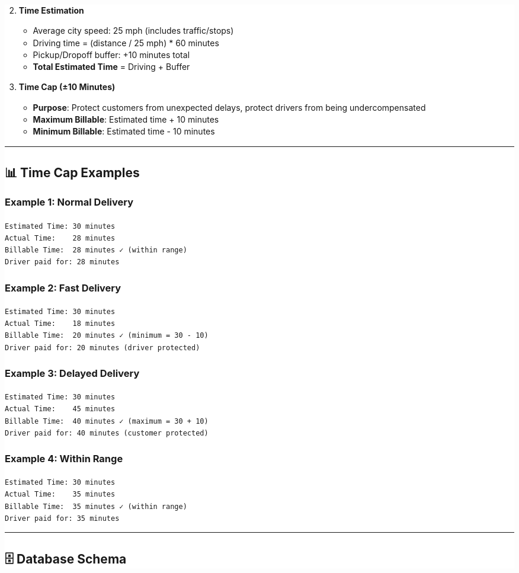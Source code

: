 2. **Time Estimation**
   - Average city speed: 25 mph (includes traffic/stops)
   - Driving time = (distance / 25 mph) * 60 minutes
   - Pickup/Dropoff buffer: +10 minutes total
   - **Total Estimated Time** = Driving + Buffer

3. **Time Cap (±10 Minutes)**
   - **Purpose**: Protect customers from unexpected delays, protect drivers from being undercompensated
   - **Maximum Billable**: Estimated time + 10 minutes
   - **Minimum Billable**: Estimated time - 10 minutes

---

## 📊 **Time Cap Examples**

### **Example 1: Normal Delivery**
```
Estimated Time: 30 minutes
Actual Time:    28 minutes
Billable Time:  28 minutes ✓ (within range)
Driver paid for: 28 minutes
```

### **Example 2: Fast Delivery**
```
Estimated Time: 30 minutes
Actual Time:    18 minutes
Billable Time:  20 minutes ✓ (minimum = 30 - 10)
Driver paid for: 20 minutes (driver protected)
```

### **Example 3: Delayed Delivery**
```
Estimated Time: 30 minutes
Actual Time:    45 minutes
Billable Time:  40 minutes ✓ (maximum = 30 + 10)
Driver paid for: 40 minutes (customer protected)
```

### **Example 4: Within Range**
```
Estimated Time: 30 minutes
Actual Time:    35 minutes
Billable Time:  35 minutes ✓ (within range)
Driver paid for: 35 minutes
```

---

## 🗄️ **Database Schema**
